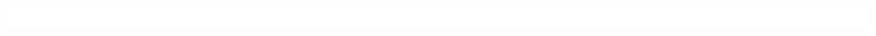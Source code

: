 
<div id="zklviqfrmh" style="padding-left:0px;padding-right:0px;padding-top:10px;padding-bottom:10px;overflow-x:auto;overflow-y:auto;width:auto;height:auto;">
<style>#zklviqfrmh table {
  font-family: system-ui, 'Segoe UI', Roboto, Helvetica, Arial, sans-serif, 'Apple Color Emoji', 'Segoe UI Emoji', 'Segoe UI Symbol', 'Noto Color Emoji';
  -webkit-font-smoothing: antialiased;
  -moz-osx-font-smoothing: grayscale;
}
&#10;#zklviqfrmh thead, #zklviqfrmh tbody, #zklviqfrmh tfoot, #zklviqfrmh tr, #zklviqfrmh td, #zklviqfrmh th {
  border-style: none;
}
&#10;#zklviqfrmh p {
  margin: 0;
  padding: 0;
}
&#10;#zklviqfrmh .gt_table {
  display: table;
  border-collapse: collapse;
  line-height: normal;
  margin-left: auto;
  margin-right: auto;
  color: #333333;
  font-size: 16px;
  font-weight: normal;
  font-style: normal;
  background-color: #FFFFFF;
  width: auto;
  border-top-style: solid;
  border-top-width: 2px;
  border-top-color: #A8A8A8;
  border-right-style: none;
  border-right-width: 2px;
  border-right-color: #D3D3D3;
  border-bottom-style: solid;
  border-bottom-width: 2px;
  border-bottom-color: #A8A8A8;
  border-left-style: none;
  border-left-width: 2px;
  border-left-color: #D3D3D3;
}
&#10;#zklviqfrmh .gt_caption {
  padding-top: 4px;
  padding-bottom: 4px;
}
&#10;#zklviqfrmh .gt_title {
  color: #333333;
  font-size: 125%;
  font-weight: initial;
  padding-top: 4px;
  padding-bottom: 4px;
  padding-left: 5px;
  padding-right: 5px;
  border-bottom-color: #FFFFFF;
  border-bottom-width: 0;
}
&#10;#zklviqfrmh .gt_subtitle {
  color: #333333;
  font-size: 85%;
  font-weight: initial;
  padding-top: 3px;
  padding-bottom: 5px;
  padding-left: 5px;